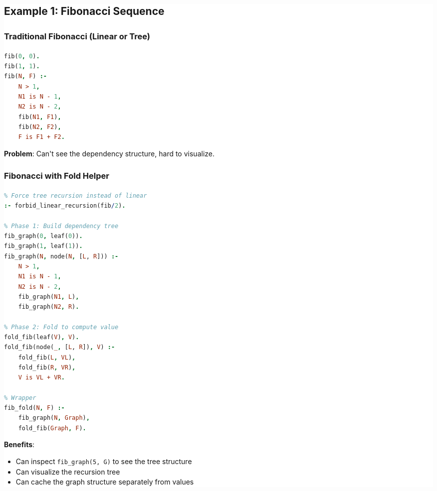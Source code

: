 ## Example 1: Fibonacci Sequence

### Traditional Fibonacci (Linear or Tree)

```prolog
fib(0, 0).
fib(1, 1).
fib(N, F) :-
    N > 1,
    N1 is N - 1,
    N2 is N - 2,
    fib(N1, F1),
    fib(N2, F2),
    F is F1 + F2.
```

**Problem**: Can't see the dependency structure, hard to visualize.

### Fibonacci with Fold Helper

```prolog
% Force tree recursion instead of linear
:- forbid_linear_recursion(fib/2).

% Phase 1: Build dependency tree
fib_graph(0, leaf(0)).
fib_graph(1, leaf(1)).
fib_graph(N, node(N, [L, R])) :-
    N > 1,
    N1 is N - 1,
    N2 is N - 2,
    fib_graph(N1, L),
    fib_graph(N2, R).

% Phase 2: Fold to compute value
fold_fib(leaf(V), V).
fold_fib(node(_, [L, R]), V) :-
    fold_fib(L, VL),
    fold_fib(R, VR),
    V is VL + VR.

% Wrapper
fib_fold(N, F) :-
    fib_graph(N, Graph),
    fold_fib(Graph, F).
```

**Benefits**:
- Can inspect `fib_graph(5, G)` to see the tree structure
- Can visualize the recursion tree
- Can cache the graph structure separately from values
